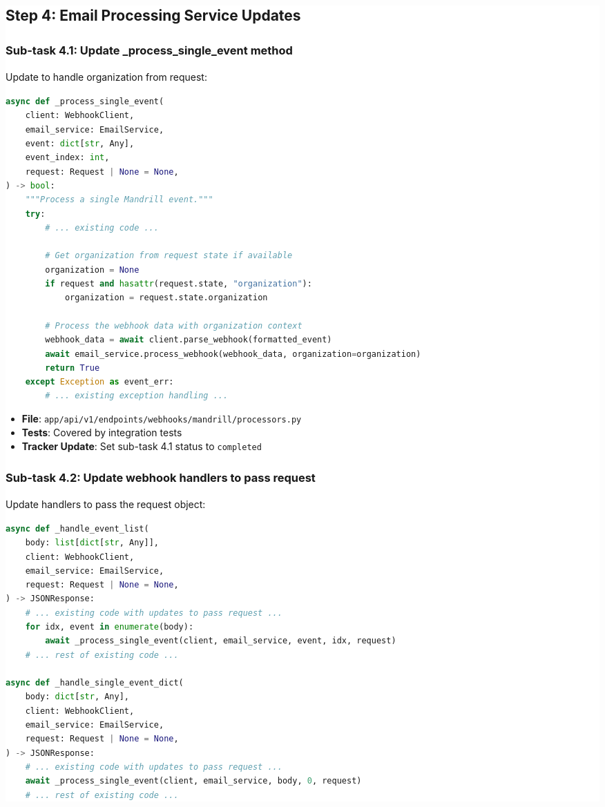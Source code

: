 ## Step 4: Email Processing Service Updates

### Sub-task 4.1: Update _process_single_event method

Update to handle organization from request:

```python
async def _process_single_event(
    client: WebhookClient,
    email_service: EmailService,
    event: dict[str, Any],
    event_index: int,
    request: Request | None = None,
) -> bool:
    """Process a single Mandrill event."""
    try:
        # ... existing code ...
        
        # Get organization from request state if available
        organization = None
        if request and hasattr(request.state, "organization"):
            organization = request.state.organization
        
        # Process the webhook data with organization context
        webhook_data = await client.parse_webhook(formatted_event)
        await email_service.process_webhook(webhook_data, organization=organization)
        return True
    except Exception as event_err:
        # ... existing exception handling ...
```

* **File**: `app/api/v1/endpoints/webhooks/mandrill/processors.py`
* **Tests**: Covered by integration tests
* **Tracker Update**: Set sub-task 4.1 status to `completed`

### Sub-task 4.2: Update webhook handlers to pass request

Update handlers to pass the request object:

```python
async def _handle_event_list(
    body: list[dict[str, Any]],
    client: WebhookClient,
    email_service: EmailService,
    request: Request | None = None,
) -> JSONResponse:
    # ... existing code with updates to pass request ...
    for idx, event in enumerate(body):
        await _process_single_event(client, email_service, event, idx, request)
    # ... rest of existing code ...

async def _handle_single_event_dict(
    body: dict[str, Any],
    client: WebhookClient,
    email_service: EmailService,
    request: Request | None = None,
) -> JSONResponse:
    # ... existing code with updates to pass request ...
    await _process_single_event(client, email_service, body, 0, request)
    # ... rest of existing code ...
```
